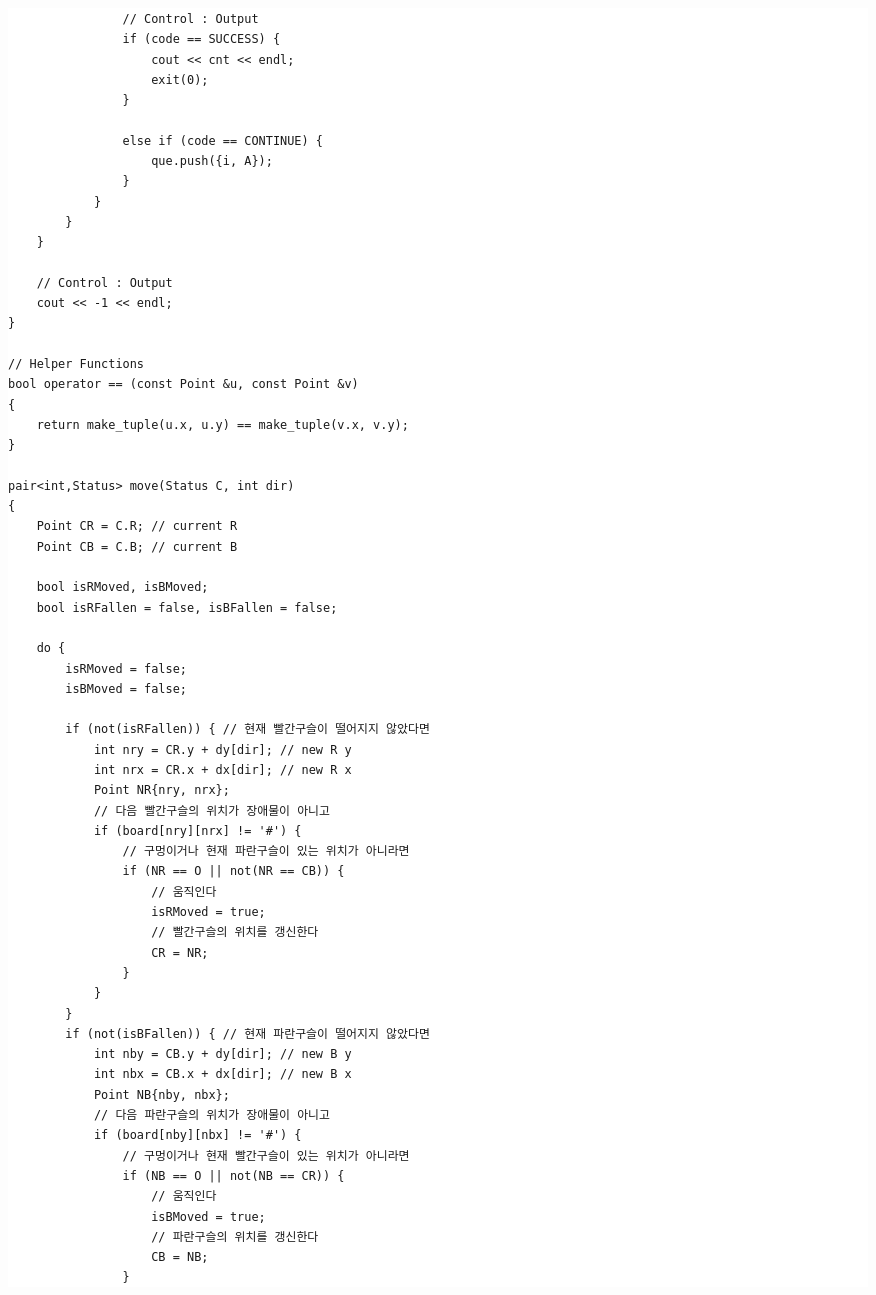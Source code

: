 ```
                // Control : Output
                if (code == SUCCESS) {
                    cout << cnt << endl;
                    exit(0);
                }

                else if (code == CONTINUE) {
                    que.push({i, A});
                }
            }
        }
    }

    // Control : Output
    cout << -1 << endl;
}

// Helper Functions
bool operator == (const Point &u, const Point &v)
{
    return make_tuple(u.x, u.y) == make_tuple(v.x, v.y);
}

pair<int,Status> move(Status C, int dir)
{
    Point CR = C.R; // current R
    Point CB = C.B; // current B

    bool isRMoved, isBMoved;
    bool isRFallen = false, isBFallen = false;

    do {
        isRMoved = false;
        isBMoved = false;

        if (not(isRFallen)) { // 현재 빨간구슬이 떨어지지 않았다면
            int nry = CR.y + dy[dir]; // new R y
            int nrx = CR.x + dx[dir]; // new R x
            Point NR{nry, nrx};
            // 다음 빨간구슬의 위치가 장애물이 아니고
            if (board[nry][nrx] != '#') {
                // 구멍이거나 현재 파란구슬이 있는 위치가 아니라면
                if (NR == O || not(NR == CB)) {
                    // 움직인다
                    isRMoved = true;
                    // 빨간구슬의 위치를 갱신한다
                    CR = NR;
                }
            }
        }
        if (not(isBFallen)) { // 현재 파란구슬이 떨어지지 않았다면
            int nby = CB.y + dy[dir]; // new B y
            int nbx = CB.x + dx[dir]; // new B x
            Point NB{nby, nbx};
            // 다음 파란구슬의 위치가 장애물이 아니고
            if (board[nby][nbx] != '#') {
                // 구멍이거나 현재 빨간구슬이 있는 위치가 아니라면
                if (NB == O || not(NB == CR)) {
                    // 움직인다
                    isBMoved = true;
                    // 파란구슬의 위치를 갱신한다
                    CB = NB;
                }
```
